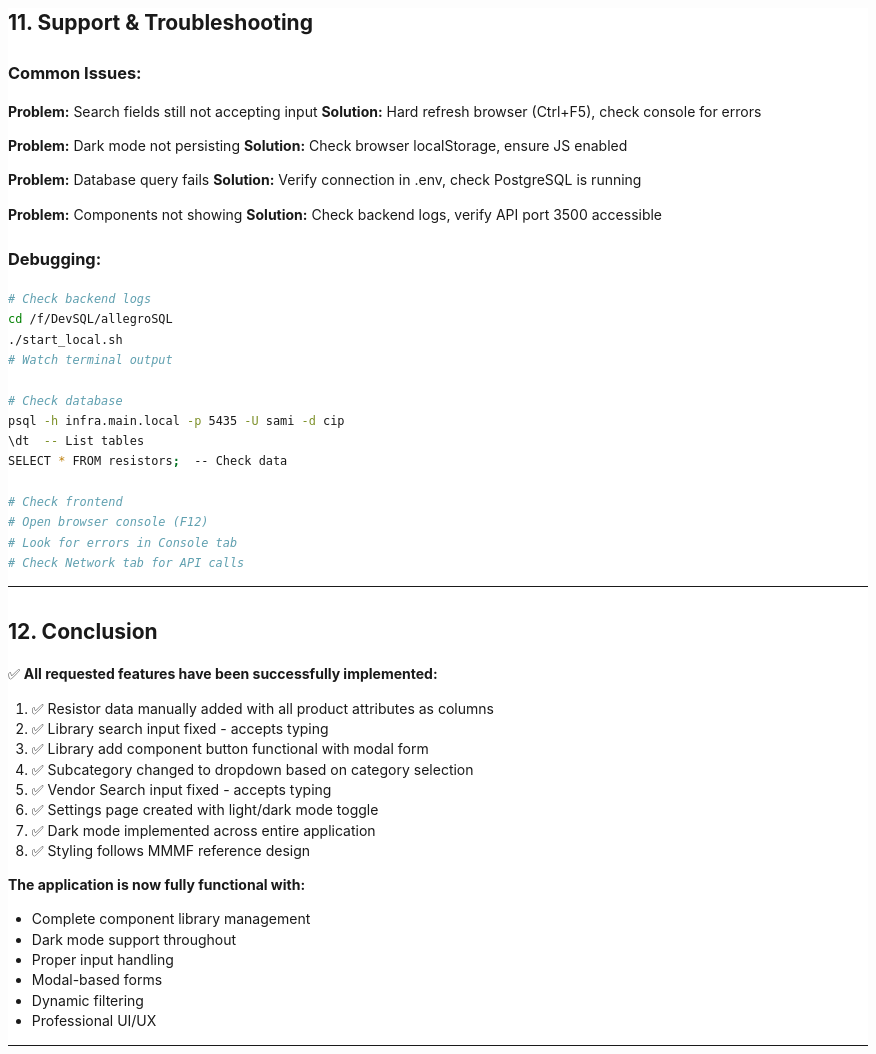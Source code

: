 
## 11. Support & Troubleshooting

### Common Issues:

**Problem:** Search fields still not accepting input
**Solution:** Hard refresh browser (Ctrl+F5), check console for errors

**Problem:** Dark mode not persisting
**Solution:** Check browser localStorage, ensure JS enabled

**Problem:** Database query fails
**Solution:** Verify connection in .env, check PostgreSQL is running

**Problem:** Components not showing
**Solution:** Check backend logs, verify API port 3500 accessible

### Debugging:
```bash
# Check backend logs
cd /f/DevSQL/allegroSQL
./start_local.sh
# Watch terminal output

# Check database
psql -h infra.main.local -p 5435 -U sami -d cip
\dt  -- List tables
SELECT * FROM resistors;  -- Check data

# Check frontend
# Open browser console (F12)
# Look for errors in Console tab
# Check Network tab for API calls
```

---

## 12. Conclusion

✅ **All requested features have been successfully implemented:**

1. ✅ Resistor data manually added with all product attributes as columns
2. ✅ Library search input fixed - accepts typing
3. ✅ Library add component button functional with modal form
4. ✅ Subcategory changed to dropdown based on category selection
5. ✅ Vendor Search input fixed - accepts typing
6. ✅ Settings page created with light/dark mode toggle
7. ✅ Dark mode implemented across entire application
8. ✅ Styling follows MMMF reference design

**The application is now fully functional with:**
- Complete component library management
- Dark mode support throughout
- Proper input handling
- Modal-based forms
- Dynamic filtering
- Professional UI/UX

---